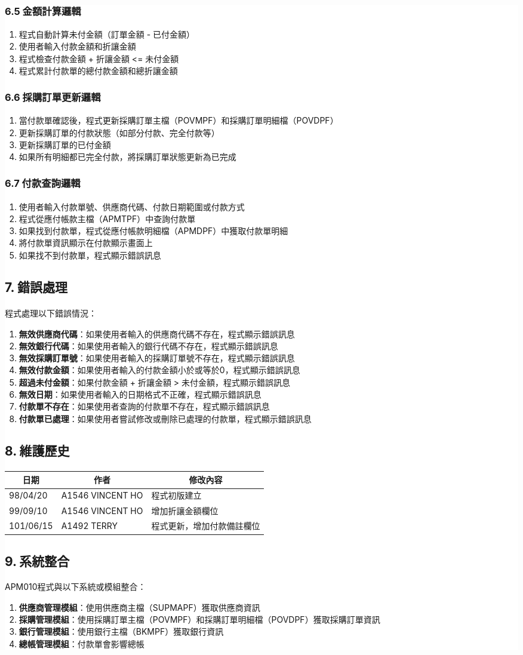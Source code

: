 ### 6.5 金額計算邏輯

1. 程式自動計算未付金額（訂單金額 - 已付金額）
2. 使用者輸入付款金額和折讓金額
3. 程式檢查付款金額 + 折讓金額 <= 未付金額
4. 程式累計付款單的總付款金額和總折讓金額

### 6.6 採購訂單更新邏輯

1. 當付款單確認後，程式更新採購訂單主檔（POVMPF）和採購訂單明細檔（POVDPF）
2. 更新採購訂單的付款狀態（如部分付款、完全付款等）
3. 更新採購訂單的已付金額
4. 如果所有明細都已完全付款，將採購訂單狀態更新為已完成

### 6.7 付款查詢邏輯

1. 使用者輸入付款單號、供應商代碼、付款日期範圍或付款方式
2. 程式從應付帳款主檔（APMTPF）中查詢付款單
3. 如果找到付款單，程式從應付帳款明細檔（APMDPF）中獲取付款單明細
4. 將付款單資訊顯示在付款顯示畫面上
5. 如果找不到付款單，程式顯示錯誤訊息

## 7. 錯誤處理

程式處理以下錯誤情況：

1. **無效供應商代碼**：如果使用者輸入的供應商代碼不存在，程式顯示錯誤訊息
2. **無效銀行代碼**：如果使用者輸入的銀行代碼不存在，程式顯示錯誤訊息
3. **無效採購訂單號**：如果使用者輸入的採購訂單號不存在，程式顯示錯誤訊息
4. **無效付款金額**：如果使用者輸入的付款金額小於或等於0，程式顯示錯誤訊息
5. **超過未付金額**：如果付款金額 + 折讓金額 > 未付金額，程式顯示錯誤訊息
6. **無效日期**：如果使用者輸入的日期格式不正確，程式顯示錯誤訊息
7. **付款單不存在**：如果使用者查詢的付款單不存在，程式顯示錯誤訊息
8. **付款單已處理**：如果使用者嘗試修改或刪除已處理的付款單，程式顯示錯誤訊息

## 8. 維護歷史

| 日期 | 作者 | 修改內容 |
|------|------|----------|
| 98/04/20 | A1546 VINCENT HO | 程式初版建立 |
| 99/09/10 | A1546 VINCENT HO | 增加折讓金額欄位 |
| 101/06/15 | A1492 TERRY | 程式更新，增加付款備註欄位 |

## 9. 系統整合

APM010程式與以下系統或模組整合：

1. **供應商管理模組**：使用供應商主檔（SUPMAPF）獲取供應商資訊
2. **採購管理模組**：使用採購訂單主檔（POVMPF）和採購訂單明細檔（POVDPF）獲取採購訂單資訊
3. **銀行管理模組**：使用銀行主檔（BKMPF）獲取銀行資訊
4. **總帳管理模組**：付款單會影響總帳
